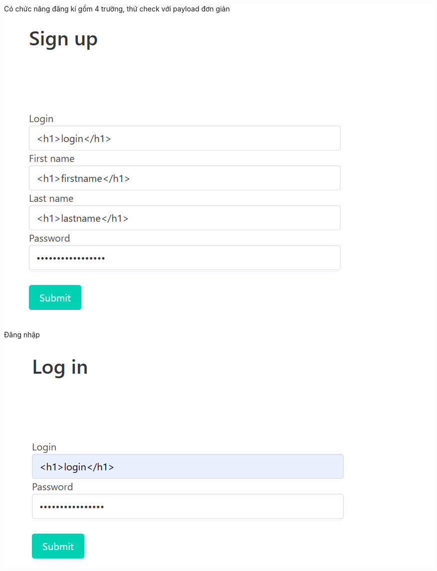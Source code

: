 Có chức năng đăng kí gồm 4 trường, thử check với payload đơn giản

![image.png](Images/image%207.png)

Đăng nhập

![image.png](Images/image%208.png)
